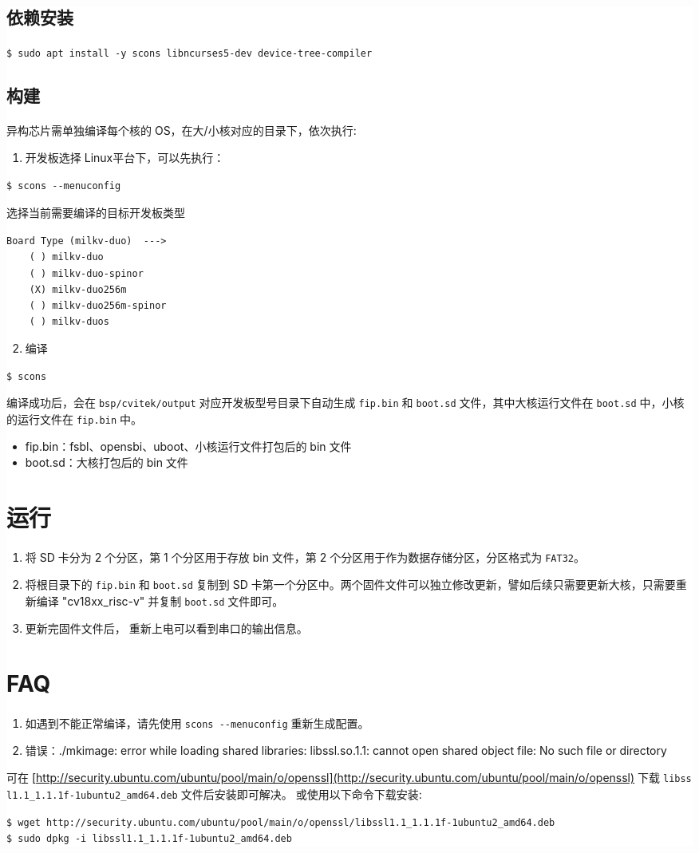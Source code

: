 ## 依赖安装
```shell
$ sudo apt install -y scons libncurses5-dev device-tree-compiler
```

## 构建

异构芯片需单独编译每个核的 OS，在大/小核对应的目录下，依次执行:

1. 开发板选择
Linux平台下，可以先执行：
```shell
$ scons --menuconfig
```

选择当前需要编译的目标开发板类型
```shell
Board Type (milkv-duo)  --->
    ( ) milkv-duo
    ( ) milkv-duo-spinor
    (X) milkv-duo256m
    ( ) milkv-duo256m-spinor
    ( ) milkv-duos
```

2. 编译
```shell
$ scons
```

编译成功后，会在 `bsp/cvitek/output` 对应开发板型号目录下自动生成 `fip.bin` 和 `boot.sd` 文件，其中大核运行文件在 `boot.sd` 中，小核的运行文件在 `fip.bin` 中。

- fip.bin：fsbl、opensbi、uboot、小核运行文件打包后的 bin 文件
- boot.sd：大核打包后的 bin 文件

# 运行

1. 将 SD 卡分为 2 个分区，第 1 个分区用于存放 bin 文件，第 2 个分区用于作为数据存储分区，分区格式为 `FAT32`。

2. 将根目录下的 `fip.bin` 和 `boot.sd` 复制到 SD 卡第一个分区中。两个固件文件可以独立修改更新，譬如后续只需要更新大核，只需要重新编译 "cv18xx_risc-v" 并复制 `boot.sd` 文件即可。

3. 更新完固件文件后， 重新上电可以看到串口的输出信息。

# FAQ

1. 如遇到不能正常编译，请先使用 `scons --menuconfig` 重新生成配置。

2. 错误：./mkimage: error while loading shared libraries: libssl.so.1.1: cannot open shared object file: No such file or directory

可在 [http://security.ubuntu.com/ubuntu/pool/main/o/openssl](http://security.ubuntu.com/ubuntu/pool/main/o/openssl) 下载 `libssl1.1_1.1.1f-1ubuntu2_amd64.deb` 文件后安装即可解决。
或使用以下命令下载安装:
```shell
$ wget http://security.ubuntu.com/ubuntu/pool/main/o/openssl/libssl1.1_1.1.1f-1ubuntu2_amd64.deb
$ sudo dpkg -i libssl1.1_1.1.1f-1ubuntu2_amd64.deb
```
